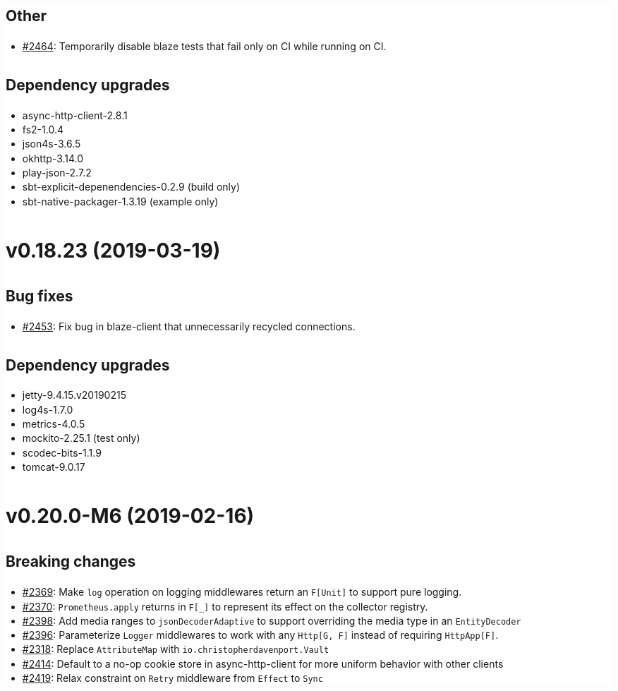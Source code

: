 ## Other
* [#2464](https://github.com/http4s/http4s/pull/2464): Temporarily disable blaze tests that fail only on CI while running on CI.

## Dependency upgrades
* async-http-client-2.8.1
* fs2-1.0.4
* json4s-3.6.5
* okhttp-3.14.0
* play-json-2.7.2
* sbt-explicit-depenendencies-0.2.9 (build only)
* sbt-native-packager-1.3.19 (example only)

# v0.18.23 (2019-03-19)

## Bug fixes
* [#2453](https://github.com/http4s/http4s/pull/2453): Fix bug in blaze-client that unnecessarily recycled connections.

## Dependency upgrades
- jetty-9.4.15.v20190215
- log4s-1.7.0
- metrics-4.0.5
- mockito-2.25.1 (test only)
- scodec-bits-1.1.9
- tomcat-9.0.17

# v0.20.0-M6 (2019-02-16)

## Breaking changes
* [#2369](https://github.com/http4s/http4s/pull/2369): Make `log` operation on logging middlewares return an `F[Unit]` to support pure logging.
* [#2370](https://github.com/http4s/http4s/pull/2370): `Prometheus.apply` returns in `F[_]` to represent its effect on the collector registry.
* [#2398](https://github.com/http4s/http4s/pull/2398): Add media ranges to `jsonDecoderAdaptive` to support overriding the media type in an `EntityDecoder`
* [#2396](https://github.com/http4s/http4s/pull/2396): Parameterize `Logger` middlewares to work with any `Http[G, F]` instead of requiring `HttpApp[F]`.
* [#2318](https://github.com/http4s/http4s/pull/2318): Replace `AttributeMap` with `io.christopherdavenport.Vault`
* [#2414](https://github.com/http4s/http4s/pull/2414): Default to a no-op cookie store in async-http-client for more uniform behavior with other clients
* [#2419](https://github.com/http4s/http4s/pull/2419): Relax constraint on `Retry` middleware from `Effect` to `Sync`

